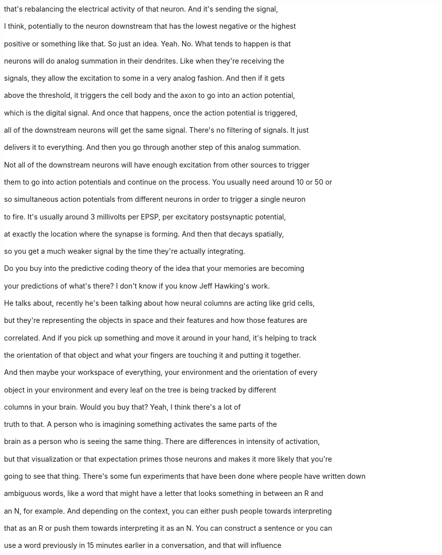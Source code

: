 that's rebalancing the electrical activity of that neuron. And it's sending the signal,

I think, potentially to the neuron downstream that has the lowest negative or the highest

positive or something like that. So just an idea. Yeah. No. What tends to happen is that

neurons will do analog summation in their dendrites. Like when they're receiving the

signals, they allow the excitation to some in a very analog fashion. And then if it gets

above the threshold, it triggers the cell body and the axon to go into an action potential,

which is the digital signal. And once that happens, once the action potential is triggered,

all of the downstream neurons will get the same signal. There's no filtering of signals. It just

delivers it to everything. And then you go through another step of this analog summation.

Not all of the downstream neurons will have enough excitation from other sources to trigger

them to go into action potentials and continue on the process. You usually need around 10 or 50 or

so simultaneous action potentials from different neurons in order to trigger a single neuron

to fire. It's usually around 3 millivolts per EPSP, per excitatory postsynaptic potential,

at exactly the location where the synapse is forming. And then that decays spatially,

so you get a much weaker signal by the time they're actually integrating.

Do you buy into the predictive coding theory of the idea that your memories are becoming

your predictions of what's there? I don't know if you know Jeff Hawking's work.

He talks about, recently he's been talking about how neural columns are acting like grid cells,

but they're representing the objects in space and their features and how those features are

correlated. And if you pick up something and move it around in your hand, it's helping to track

the orientation of that object and what your fingers are touching it and putting it together.

And then maybe your workspace of everything, your environment and the orientation of every

object in your environment and every leaf on the tree is being tracked by different

columns in your brain. Would you buy that? Yeah, I think there's a lot of

truth to that. A person who is imagining something activates the same parts of the

brain as a person who is seeing the same thing. There are differences in intensity of activation,

but that visualization or that expectation primes those neurons and makes it more likely that you're

going to see that thing. There's some fun experiments that have been done where people have written down

ambiguous words, like a word that might have a letter that looks something in between an R and

an N, for example. And depending on the context, you can either push people towards interpreting

that as an R or push them towards interpreting it as an N. You can construct a sentence or you can

use a word previously in 15 minutes earlier in a conversation, and that will influence
